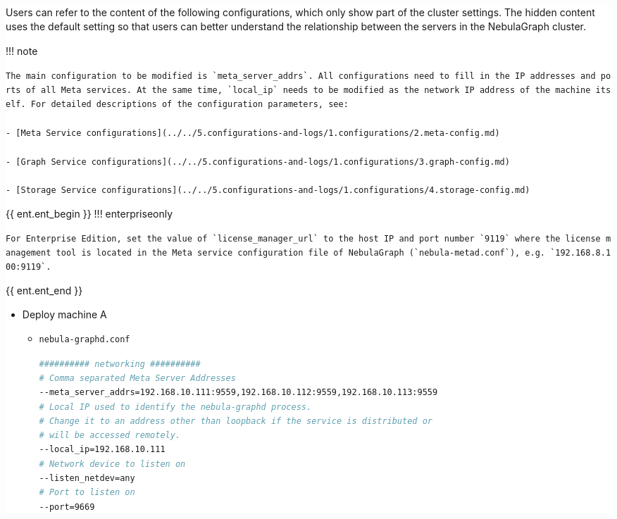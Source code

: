 Users can refer to the content of the following configurations, which only show part of the cluster settings. The hidden content uses the default setting so that users can better understand the relationship between the servers in the NebulaGraph cluster.

!!! note

    The main configuration to be modified is `meta_server_addrs`. All configurations need to fill in the IP addresses and ports of all Meta services. At the same time, `local_ip` needs to be modified as the network IP address of the machine itself. For detailed descriptions of the configuration parameters, see:

    - [Meta Service configurations](../../5.configurations-and-logs/1.configurations/2.meta-config.md)

    - [Graph Service configurations](../../5.configurations-and-logs/1.configurations/3.graph-config.md)

    - [Storage Service configurations](../../5.configurations-and-logs/1.configurations/4.storage-config.md)

{{ ent.ent_begin }}
!!! enterpriseonly

    For Enterprise Edition, set the value of `license_manager_url` to the host IP and port number `9119` where the license management tool is located in the Meta service configuration file of NebulaGraph (`nebula-metad.conf`), e.g. `192.168.8.100:9119`.
{{ ent.ent_end }}

- Deploy machine A

  - `nebula-graphd.conf`

    ```bash
    ########## networking ##########
    # Comma separated Meta Server Addresses
    --meta_server_addrs=192.168.10.111:9559,192.168.10.112:9559,192.168.10.113:9559
    # Local IP used to identify the nebula-graphd process.
    # Change it to an address other than loopback if the service is distributed or
    # will be accessed remotely.
    --local_ip=192.168.10.111
    # Network device to listen on
    --listen_netdev=any
    # Port to listen on
    --port=9669
    ```

